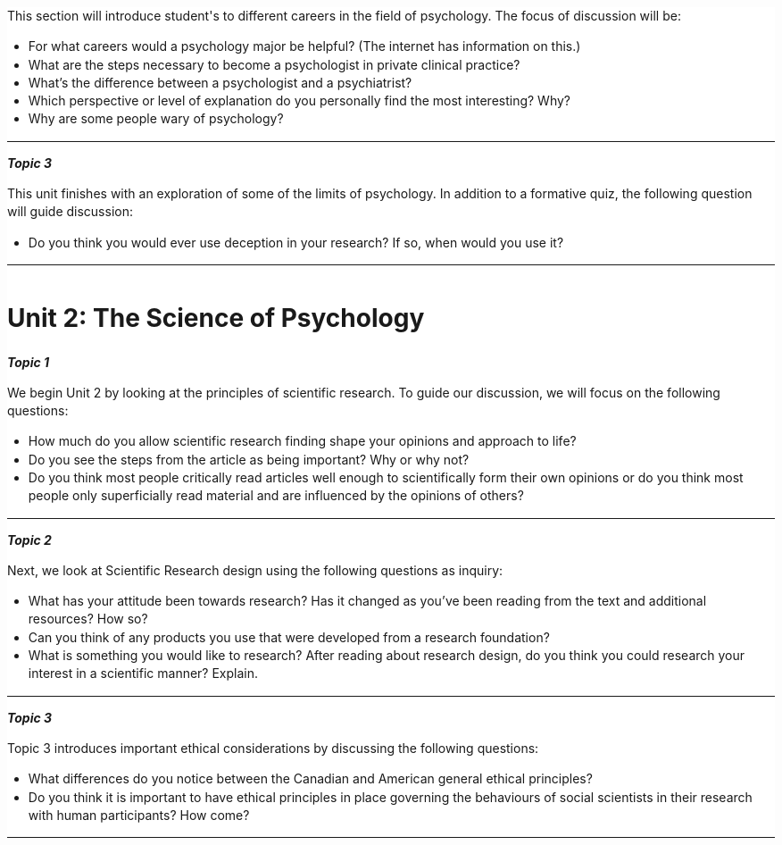 This section will introduce student's to different careers in the field of psychology. The focus of discussion will be:


 - For what careers would a psychology major be helpful? (The internet has information on this.)
 - What are the steps necessary to become a psychologist in private clinical practice?
 - What’s the difference between a psychologist and a psychiatrist?
 - Which perspective or level of explanation do you personally find the most interesting? Why?
 - Why are some people wary of psychology?

---

***Topic 3***

This unit finishes with an exploration of some of the limits of psychology. In addition to a formative quiz, the following question will guide discussion:

 - Do you think you would ever use deception in your research? If so, when would you use it?

---

# Unit 2: The Science of Psychology

***Topic 1***

We begin Unit 2 by looking at the principles of scientific research. To guide our discussion, we will focus on the following questions:

 - How much do you allow scientific research finding shape your opinions and approach to life?
 - Do you see the steps from the article as being important? Why or why not?
 - Do you think most people critically read articles well enough to scientifically form their own opinions or do you think most people only superficially read material and are influenced by the opinions of others?

---

***Topic 2***

Next, we look at Scientific Research design using the following questions as inquiry:

 - What has your attitude been towards research? Has it changed as you’ve been reading from the text and additional resources? How so?
 - Can you think of any products you use that were developed from a research foundation?
 - What is something you would like to research? After reading about research design, do you think you could research your interest in a scientific manner? Explain.

---

***Topic 3***

Topic 3 introduces important ethical considerations by discussing the following questions:

 - What differences do you notice between the Canadian and American general ethical principles?
 - Do you think it is important to have ethical principles in place governing the behaviours of social scientists in their research with human participants? How come?

---
